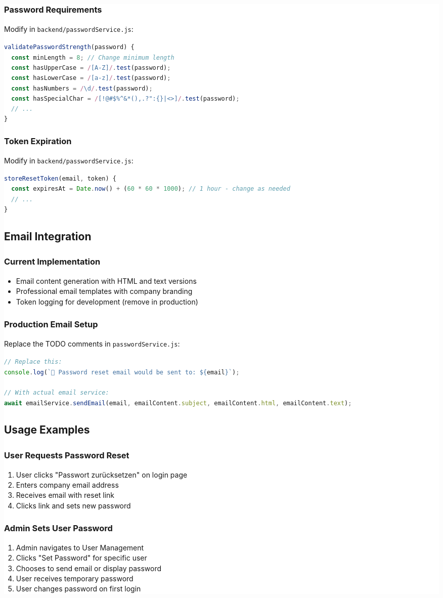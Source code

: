### Password Requirements
Modify in `backend/passwordService.js`:
```javascript
validatePasswordStrength(password) {
  const minLength = 8; // Change minimum length
  const hasUpperCase = /[A-Z]/.test(password);
  const hasLowerCase = /[a-z]/.test(password);
  const hasNumbers = /\d/.test(password);
  const hasSpecialChar = /[!@#$%^&*(),.?":{}|<>]/.test(password);
  // ...
}
```

### Token Expiration
Modify in `backend/passwordService.js`:
```javascript
storeResetToken(email, token) {
  const expiresAt = Date.now() + (60 * 60 * 1000); // 1 hour - change as needed
  // ...
}
```

## Email Integration

### Current Implementation
- Email content generation with HTML and text versions
- Professional email templates with company branding
- Token logging for development (remove in production)

### Production Email Setup
Replace the TODO comments in `passwordService.js`:
```javascript
// Replace this:
console.log(`📧 Password reset email would be sent to: ${email}`);

// With actual email service:
await emailService.sendEmail(email, emailContent.subject, emailContent.html, emailContent.text);
```

## Usage Examples

### User Requests Password Reset
1. User clicks "Passwort zurücksetzen" on login page
2. Enters company email address
3. Receives email with reset link
4. Clicks link and sets new password

### Admin Sets User Password
1. Admin navigates to User Management
2. Clicks "Set Password" for specific user
3. Chooses to send email or display password
4. User receives temporary password
5. User changes password on first login
